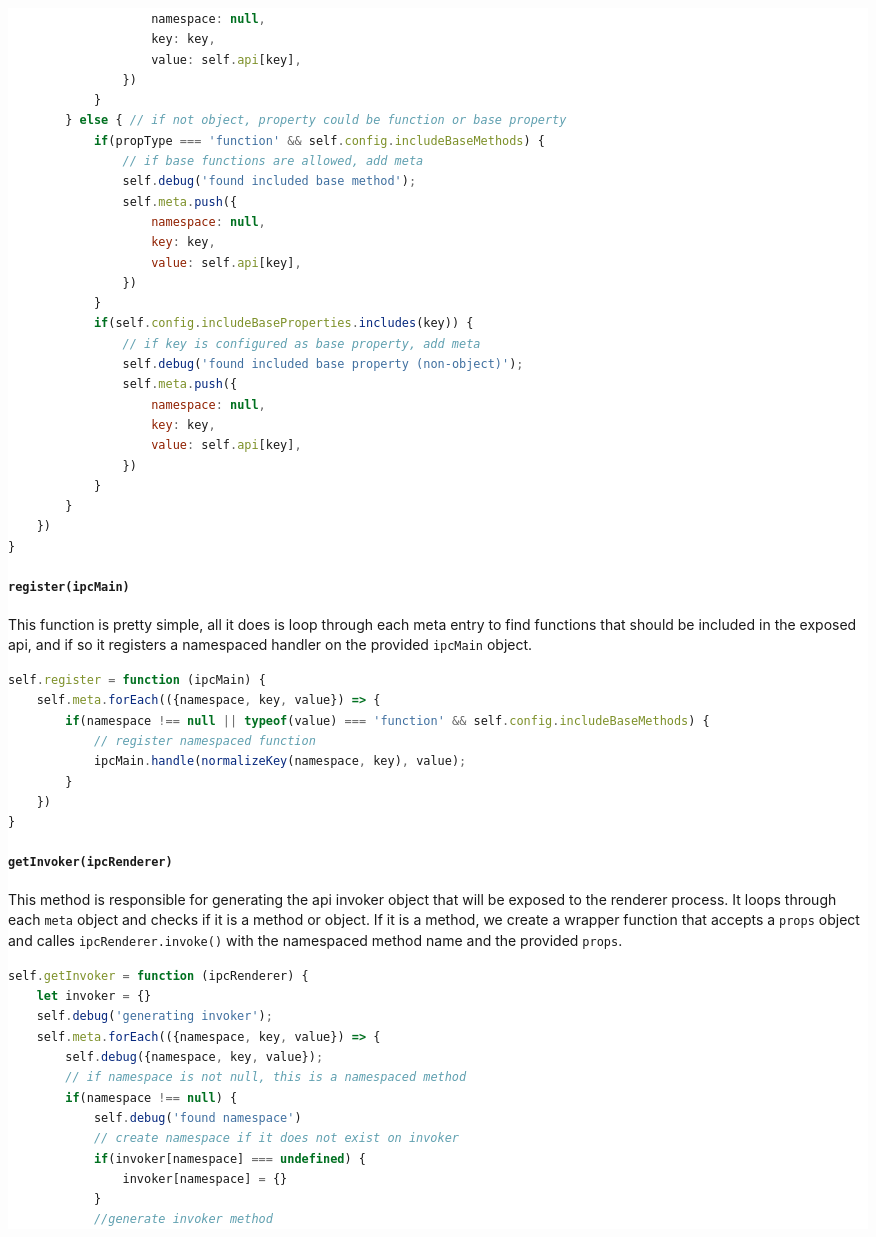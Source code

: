 ```js
                    namespace: null,
                    key: key,
                    value: self.api[key],
                })
            }
        } else { // if not object, property could be function or base property
            if(propType === 'function' && self.config.includeBaseMethods) {
                // if base functions are allowed, add meta
                self.debug('found included base method');
                self.meta.push({
                    namespace: null,
                    key: key,
                    value: self.api[key],
                })
            }
            if(self.config.includeBaseProperties.includes(key)) {
                // if key is configured as base property, add meta
                self.debug('found included base property (non-object)');
                self.meta.push({
                    namespace: null,
                    key: key,
                    value: self.api[key],
                })
            }
        }
    })
}
```

#### `register(ipcMain)`
This function is pretty simple, all it does is loop through each meta entry to find functions that should be included in the exposed api, and if so it registers a namespaced handler on the provided `ipcMain` object.

```js
self.register = function (ipcMain) {
    self.meta.forEach(({namespace, key, value}) => {
        if(namespace !== null || typeof(value) === 'function' && self.config.includeBaseMethods) {
            // register namespaced function
            ipcMain.handle(normalizeKey(namespace, key), value);
        }
    })
}
```

#### `getInvoker(ipcRenderer)`
This method is responsible for generating the api invoker object that will be exposed to the renderer process. It loops through each `meta` object and checks if it is a method or object. If it is a method, we create a wrapper function that accepts a `props` object and calles `ipcRenderer.invoke()` with the namespaced method name and the provided `props`.

```js
self.getInvoker = function (ipcRenderer) {
    let invoker = {}
    self.debug('generating invoker');
    self.meta.forEach(({namespace, key, value}) => {
        self.debug({namespace, key, value});
        // if namespace is not null, this is a namespaced method
        if(namespace !== null) {
            self.debug('found namespace')
            // create namespace if it does not exist on invoker
            if(invoker[namespace] === undefined) {
                invoker[namespace] = {}
            }
            //generate invoker method
```
